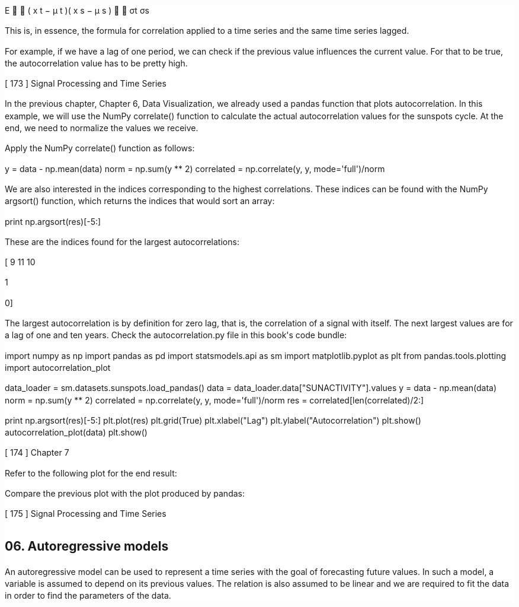 E   ( x t − µ t )( x s − µ s )   σt σs 

This is, in essence, the formula for correlation applied to a time series and the same time series lagged.

For example, if we have a lag of one period, we can check if the previous value influences the current value. For that to be true, the autocorrelation value has to be pretty high.

[ 173 ] Signal Processing and Time Series

In the previous chapter, Chapter 6, Data Visualization, we already used a pandas function that plots autocorrelation. In this example, we will use the NumPy correlate() function to calculate the actual autocorrelation values for the sunspots cycle. At the end, we need to normalize the values we receive.

Apply the NumPy correlate() function as follows:

y = data - np.mean(data) norm = np.sum(y ** 2) correlated = np.correlate(y, y, mode='full')/norm

We are also interested in the indices corresponding to the highest correlations. These indices can be found with the NumPy argsort() function, which returns the indices that would sort an array:

print np.argsort(res)[-5:]

These are the indices found for the largest autocorrelations:

[ 9 11 10

1

0]

The largest autocorrelation is by definition for zero lag, that is, the correlation of a signal with itself. The next largest values are for a lag of one and ten years. Check the autocorrelation.py file in this book's code bundle:

import numpy as np import pandas as pd import statsmodels.api as sm import matplotlib.pyplot as plt from pandas.tools.plotting import autocorrelation_plot

data_loader = sm.datasets.sunspots.load_pandas() data = data_loader.data["SUNACTIVITY"].values y = data - np.mean(data) norm = np.sum(y ** 2) correlated = np.correlate(y, y, mode='full')/norm res = correlated[len(correlated)/2:]

print np.argsort(res)[-5:] plt.plot(res) plt.grid(True) plt.xlabel("Lag") plt.ylabel("Autocorrelation") plt.show() autocorrelation_plot(data) plt.show()

[ 174 ] Chapter 7

Refer to the following plot for the end result:

Compare the previous plot with the plot produced by pandas:

[ 175 ] Signal Processing and Time Series

## 06. Autoregressive models

An autoregressive model can be used to represent a time series with the goal of forecasting future values. In such a model, a variable is assumed to depend on its previous values. The relation is also assumed to be linear and we are required to fit the data in order to find the parameters of the data.
